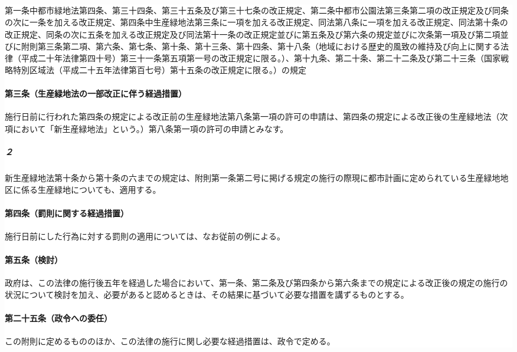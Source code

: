第一条中都市緑地法第四条、第三十四条、第三十五条及び第三十七条の改正規定、第二条中都市公園法第三条第二項の改正規定及び同条の次に一条を加える改正規定、第四条中生産緑地法第三条に一項を加える改正規定、同法第八条に一項を加える改正規定、同法第十条の改正規定、同条の次に五条を加える改正規定及び同法第十一条の改正規定並びに第五条及び第六条の規定並びに次条第一項及び第二項並びに附則第三条第二項、第六条、第七条、第十条、第十三条、第十四条、第十八条（地域における歴史的風致の維持及び向上に関する法律（平成二十年法律第四十号）第三十一条第五項第一号の改正規定に限る。）、第十九条、第二十条、第二十二条及び第二十三条（国家戦略特別区域法（平成二十五年法律第百七号）第十五条の改正規定に限る。）の規定
#### 第三条（生産緑地法の一部改正に伴う経過措置）
施行日前に行われた第四条の規定による改正前の生産緑地法第八条第一項の許可の申請は、第四条の規定による改正後の生産緑地法（次項において「新生産緑地法」という。）第八条第一項の許可の申請とみなす。
##### ２
新生産緑地法第十条から第十条の六までの規定は、附則第一条第二号に掲げる規定の施行の際現に都市計画に定められている生産緑地地区に係る生産緑地についても、適用する。
#### 第四条（罰則に関する経過措置）
施行日前にした行為に対する罰則の適用については、なお従前の例による。
#### 第五条（検討）
政府は、この法律の施行後五年を経過した場合において、第一条、第二条及び第四条から第六条までの規定による改正後の規定の施行の状況について検討を加え、必要があると認めるときは、その結果に基づいて必要な措置を講ずるものとする。
#### 第二十五条（政令への委任）
この附則に定めるもののほか、この法律の施行に関し必要な経過措置は、政令で定める。
